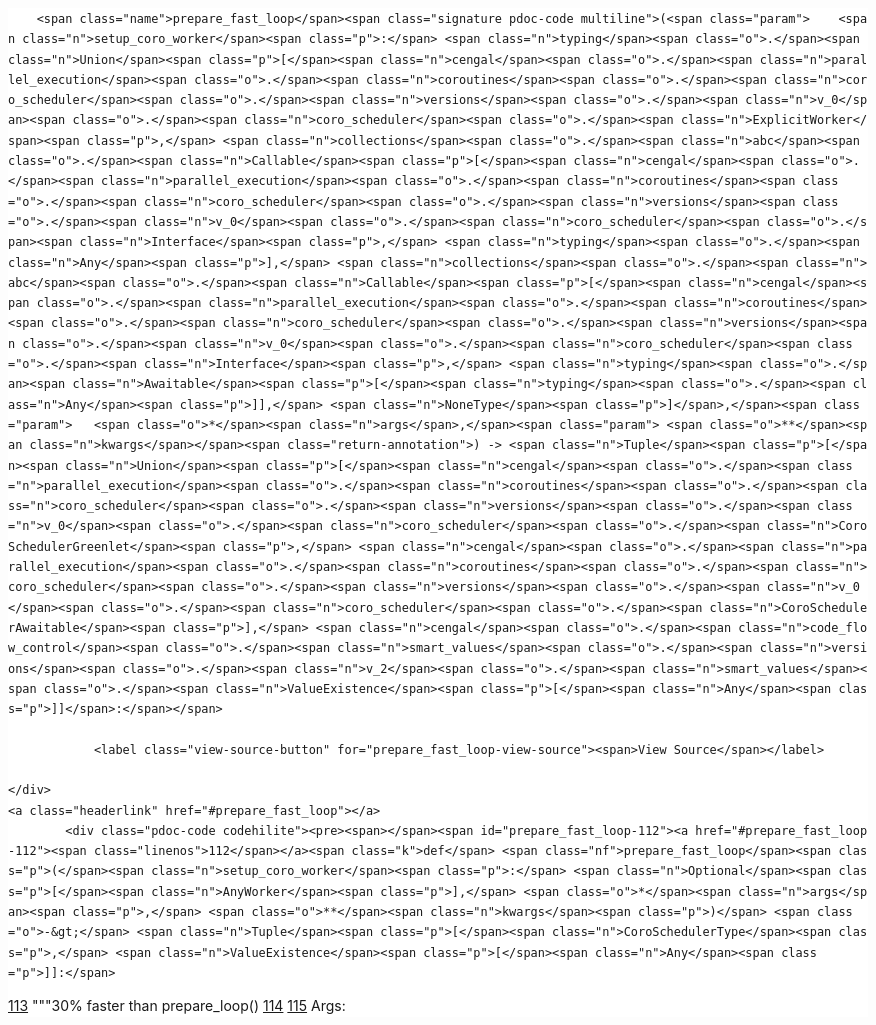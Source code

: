         <span class="name">prepare_fast_loop</span><span class="signature pdoc-code multiline">(<span class="param">	<span class="n">setup_coro_worker</span><span class="p">:</span> <span class="n">typing</span><span class="o">.</span><span class="n">Union</span><span class="p">[</span><span class="n">cengal</span><span class="o">.</span><span class="n">parallel_execution</span><span class="o">.</span><span class="n">coroutines</span><span class="o">.</span><span class="n">coro_scheduler</span><span class="o">.</span><span class="n">versions</span><span class="o">.</span><span class="n">v_0</span><span class="o">.</span><span class="n">coro_scheduler</span><span class="o">.</span><span class="n">ExplicitWorker</span><span class="p">,</span> <span class="n">collections</span><span class="o">.</span><span class="n">abc</span><span class="o">.</span><span class="n">Callable</span><span class="p">[</span><span class="n">cengal</span><span class="o">.</span><span class="n">parallel_execution</span><span class="o">.</span><span class="n">coroutines</span><span class="o">.</span><span class="n">coro_scheduler</span><span class="o">.</span><span class="n">versions</span><span class="o">.</span><span class="n">v_0</span><span class="o">.</span><span class="n">coro_scheduler</span><span class="o">.</span><span class="n">Interface</span><span class="p">,</span> <span class="n">typing</span><span class="o">.</span><span class="n">Any</span><span class="p">],</span> <span class="n">collections</span><span class="o">.</span><span class="n">abc</span><span class="o">.</span><span class="n">Callable</span><span class="p">[</span><span class="n">cengal</span><span class="o">.</span><span class="n">parallel_execution</span><span class="o">.</span><span class="n">coroutines</span><span class="o">.</span><span class="n">coro_scheduler</span><span class="o">.</span><span class="n">versions</span><span class="o">.</span><span class="n">v_0</span><span class="o">.</span><span class="n">coro_scheduler</span><span class="o">.</span><span class="n">Interface</span><span class="p">,</span> <span class="n">typing</span><span class="o">.</span><span class="n">Awaitable</span><span class="p">[</span><span class="n">typing</span><span class="o">.</span><span class="n">Any</span><span class="p">]],</span> <span class="n">NoneType</span><span class="p">]</span>,</span><span class="param">	<span class="o">*</span><span class="n">args</span>,</span><span class="param">	<span class="o">**</span><span class="n">kwargs</span></span><span class="return-annotation">) -> <span class="n">Tuple</span><span class="p">[</span><span class="n">Union</span><span class="p">[</span><span class="n">cengal</span><span class="o">.</span><span class="n">parallel_execution</span><span class="o">.</span><span class="n">coroutines</span><span class="o">.</span><span class="n">coro_scheduler</span><span class="o">.</span><span class="n">versions</span><span class="o">.</span><span class="n">v_0</span><span class="o">.</span><span class="n">coro_scheduler</span><span class="o">.</span><span class="n">CoroSchedulerGreenlet</span><span class="p">,</span> <span class="n">cengal</span><span class="o">.</span><span class="n">parallel_execution</span><span class="o">.</span><span class="n">coroutines</span><span class="o">.</span><span class="n">coro_scheduler</span><span class="o">.</span><span class="n">versions</span><span class="o">.</span><span class="n">v_0</span><span class="o">.</span><span class="n">coro_scheduler</span><span class="o">.</span><span class="n">CoroSchedulerAwaitable</span><span class="p">],</span> <span class="n">cengal</span><span class="o">.</span><span class="n">code_flow_control</span><span class="o">.</span><span class="n">smart_values</span><span class="o">.</span><span class="n">versions</span><span class="o">.</span><span class="n">v_2</span><span class="o">.</span><span class="n">smart_values</span><span class="o">.</span><span class="n">ValueExistence</span><span class="p">[</span><span class="n">Any</span><span class="p">]]</span>:</span></span>

                <label class="view-source-button" for="prepare_fast_loop-view-source"><span>View Source</span></label>

    </div>
    <a class="headerlink" href="#prepare_fast_loop"></a>
            <div class="pdoc-code codehilite"><pre><span></span><span id="prepare_fast_loop-112"><a href="#prepare_fast_loop-112"><span class="linenos">112</span></a><span class="k">def</span> <span class="nf">prepare_fast_loop</span><span class="p">(</span><span class="n">setup_coro_worker</span><span class="p">:</span> <span class="n">Optional</span><span class="p">[</span><span class="n">AnyWorker</span><span class="p">],</span> <span class="o">*</span><span class="n">args</span><span class="p">,</span> <span class="o">**</span><span class="n">kwargs</span><span class="p">)</span> <span class="o">-&gt;</span> <span class="n">Tuple</span><span class="p">[</span><span class="n">CoroSchedulerType</span><span class="p">,</span> <span class="n">ValueExistence</span><span class="p">[</span><span class="n">Any</span><span class="p">]]:</span>
</span><span id="prepare_fast_loop-113"><a href="#prepare_fast_loop-113"><span class="linenos">113</span></a><span class="w">    </span><span class="sd">&quot;&quot;&quot;30% faster than prepare_loop()</span>
</span><span id="prepare_fast_loop-114"><a href="#prepare_fast_loop-114"><span class="linenos">114</span></a>
</span><span id="prepare_fast_loop-115"><a href="#prepare_fast_loop-115"><span class="linenos">115</span></a><span class="sd">    Args:</span>